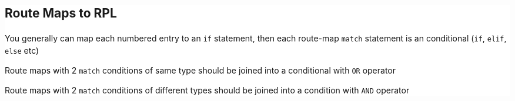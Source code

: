 
## Route Maps to RPL

You generally can map each numbered entry to an `if` statement, then each route-map `match` statement is an conditional (`if`, `elif`, `else` etc)

Route maps with 2 `match` conditions of same type should be joined into a conditional with `OR` operator

Route maps with 2 `match` conditions of different types should be joined into a condition with `AND` operator

